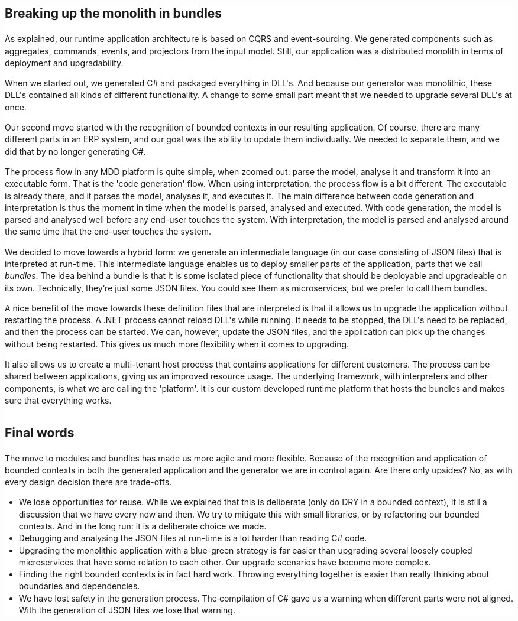 ## Breaking up the monolith in bundles

As explained, our runtime application architecture is based on CQRS and event-sourcing. We generated components such as aggregates, commands, events, and projectors from the input model. Still, our application was a distributed monolith in terms of deployment and upgradability.

When we started out, we generated C# and packaged everything in DLL's. And because our generator was monolithic, these DLL's contained all kinds of different functionality. A change to some small part meant that we needed to upgrade several DLL's at once.

Our second move started with the recognition of bounded contexts in our resulting application. Of course, there are many different parts in an ERP system, and our goal was the ability to update them individually. We needed to separate them, and we did that by no longer generating C#.

The process flow in any MDD platform is quite simple, when zoomed out: parse the model, analyse it and transform it into an executable form. That is the 'code generation' flow. When using interpretation, the process flow is a bit different. The executable is already there, and it parses the model, analyses it, and executes it. The main difference between code generation and interpretation is thus the moment in time when the model is parsed, analysed and executed. With code generation, the model is parsed and analysed well before any end-user touches the system. With interpretation, the model is parsed and analysed around the same time that the end-user touches the system.

We decided to move towards a hybrid form: we generate an intermediate language (in our case consisting of JSON files) that is interpreted at run-time. This intermediate language enables us to deploy smaller parts of the application, parts that we call *bundles*. The idea behind a bundle is that it is some isolated piece of functionality that should be deployable and upgradeable on its own. Technically, they’re just some JSON files. You could see them as microservices, but we prefer to call them bundles.

A nice benefit of the move towards these definition files that are interpreted is that it allows us to upgrade the application without restarting the process. A .NET process cannot reload DLL's while running. It needs to be stopped, the DLL's need to be replaced, and then the process can be started. We can, however, update the JSON files, and the application can pick up the changes without being restarted. This gives us much more flexibility when it comes to upgrading.

It also allows us to create a multi-tenant host process that contains applications for different customers. The process can be shared between applications, giving us an improved resource usage. The underlying framework, with interpreters and other components, is what we are calling the 'platform'. It is our custom developed runtime platform that hosts the bundles and makes sure that everything works.

## Final words

The move to modules and bundles has made us more agile and more flexible. Because of the recognition and application of bounded contexts in both the generated application and the generator we are in control again. 
Are there only upsides? No, as with every design decision there are trade-offs.

*	We lose opportunities for reuse. While we explained that this is deliberate (only do DRY in a bounded context), it is still a discussion that we have every now and then. We try to mitigate this with small libraries, or by refactoring our bounded contexts. And in the long run: it is a deliberate choice we made.
*	Debugging and analysing the JSON files at run-time is a lot harder than reading C# code. 
*	Upgrading the monolithic application with a blue-green strategy is far easier than upgrading several loosely coupled microservices that have some relation to each other. Our upgrade scenarios have become more complex.
*	Finding the right bounded contexts is in fact hard work. Throwing everything together is easier than really thinking about boundaries and dependencies.
*	We have lost safety in the generation process. The compilation of C# gave us a warning when different parts were not aligned. With the generation of JSON files we lose that warning. 

